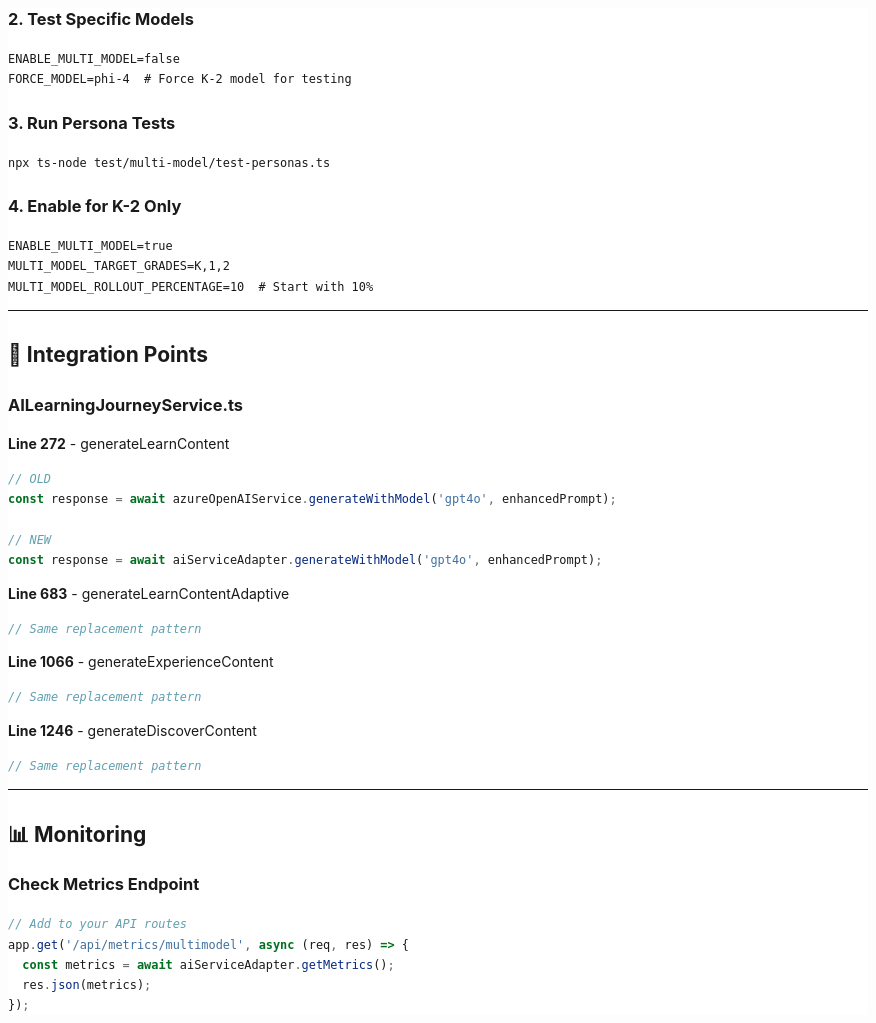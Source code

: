 ### 2. Test Specific Models
```env
ENABLE_MULTI_MODEL=false
FORCE_MODEL=phi-4  # Force K-2 model for testing
```

### 3. Run Persona Tests
```bash
npx ts-node test/multi-model/test-personas.ts
```

### 4. Enable for K-2 Only
```env
ENABLE_MULTI_MODEL=true
MULTI_MODEL_TARGET_GRADES=K,1,2
MULTI_MODEL_ROLLOUT_PERCENTAGE=10  # Start with 10%
```

---

## 🎯 Integration Points

### AILearningJourneyService.ts

**Line 272** - generateLearnContent
```typescript
// OLD
const response = await azureOpenAIService.generateWithModel('gpt4o', enhancedPrompt);

// NEW
const response = await aiServiceAdapter.generateWithModel('gpt4o', enhancedPrompt);
```

**Line 683** - generateLearnContentAdaptive
```typescript
// Same replacement pattern
```

**Line 1066** - generateExperienceContent
```typescript
// Same replacement pattern
```

**Line 1246** - generateDiscoverContent
```typescript
// Same replacement pattern
```

---

## 📊 Monitoring

### Check Metrics Endpoint
```typescript
// Add to your API routes
app.get('/api/metrics/multimodel', async (req, res) => {
  const metrics = await aiServiceAdapter.getMetrics();
  res.json(metrics);
});
```
